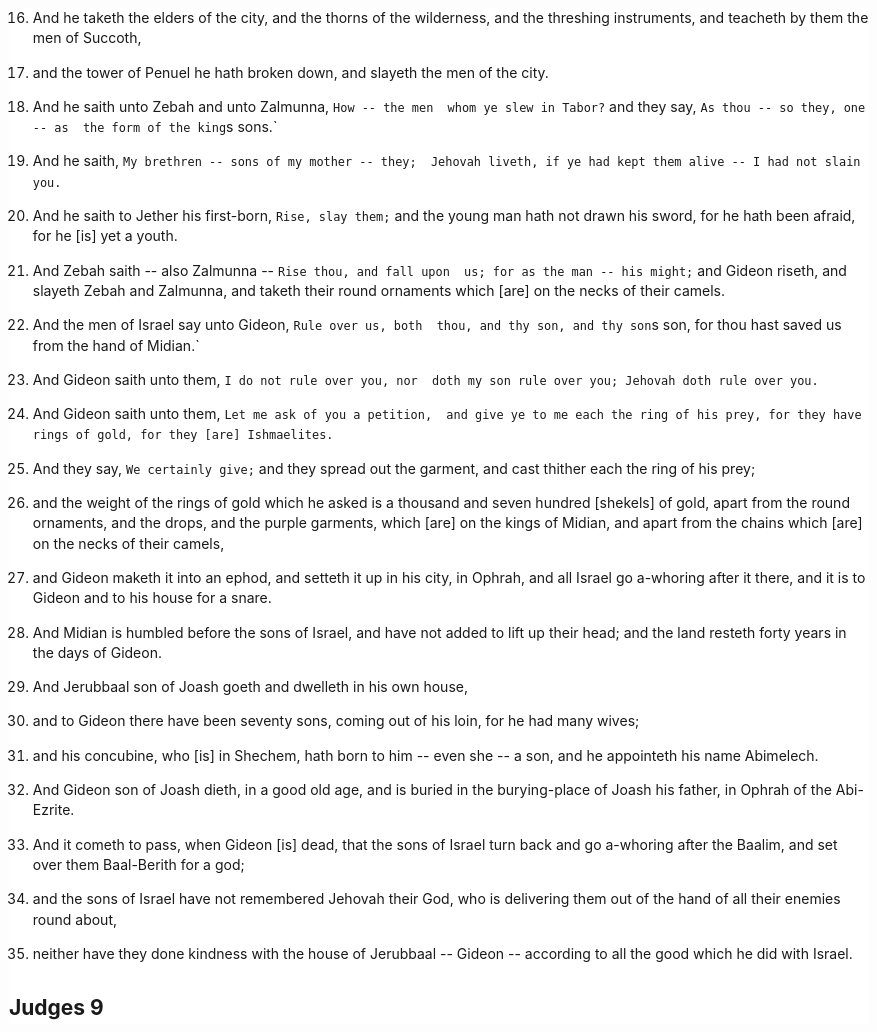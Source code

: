 16. And he taketh the elders of the city, and the thorns of the  wilderness, and the threshing instruments, and teacheth by them  the men of Succoth,

17. and the tower of Penuel he hath broken down, and slayeth  the men of the city.

18. And he saith unto Zebah and unto Zalmunna, `How -- the men  whom ye slew in Tabor?` and they say, `As thou -- so they, one -- as  the form of the king`s sons.`

19. And he saith, `My brethren -- sons of my mother -- they;  Jehovah liveth, if ye had kept them alive -- I had not slain  you.`

20. And he saith to Jether his first-born, `Rise, slay them;`  and the young man hath not drawn his sword, for he hath been  afraid, for he [is] yet a youth.

21. And Zebah saith -- also Zalmunna -- `Rise thou, and fall upon  us; for as the man -- his might;` and Gideon riseth, and slayeth  Zebah and Zalmunna, and taketh their round ornaments which [are]  on the necks of their camels.

22. And the men of Israel say unto Gideon, `Rule over us, both  thou, and thy son, and thy son`s son, for thou hast saved us  from the hand of Midian.`

23. And Gideon saith unto them, `I do not rule over you, nor  doth my son rule over you; Jehovah doth rule over you.`

24. And Gideon saith unto them, `Let me ask of you a petition,  and give ye to me each the ring of his prey, for they have  rings of gold, for they [are] Ishmaelites.`

25. And they say, `We certainly give;` and they spread out the  garment, and cast thither each the ring of his prey;

26. and the weight of the rings of gold which he asked is a  thousand and seven hundred [shekels] of gold, apart from the  round ornaments, and the drops, and the purple garments, which  [are] on the kings of Midian, and apart from the chains which  [are] on the necks of their camels,

27. and Gideon maketh it into an ephod, and setteth it up in  his city, in Ophrah, and all Israel go a-whoring after it  there, and it is to Gideon and to his house for a snare.

28. And Midian is humbled before the sons of Israel, and have  not added to lift up their head; and the land resteth forty  years in the days of Gideon.

29. And Jerubbaal son of Joash goeth and dwelleth in his own  house,

30. and to Gideon there have been seventy sons, coming out of  his loin, for he had many wives;

31. and his concubine, who [is] in Shechem, hath born to  him -- even she -- a son, and he appointeth his name Abimelech.

32. And Gideon son of Joash dieth, in a good old age, and is  buried in the burying-place of Joash his father, in Ophrah of  the Abi-Ezrite.

33. And it cometh to pass, when Gideon [is] dead, that the sons  of Israel turn back and go a-whoring after the Baalim, and set  over them Baal-Berith for a god;

34. and the sons of Israel have not remembered Jehovah their  God, who is delivering them out of the hand of all their  enemies round about,

35. neither have they done kindness with the house of  Jerubbaal -- Gideon -- according to all the good which he did with  Israel.

## Judges 9
